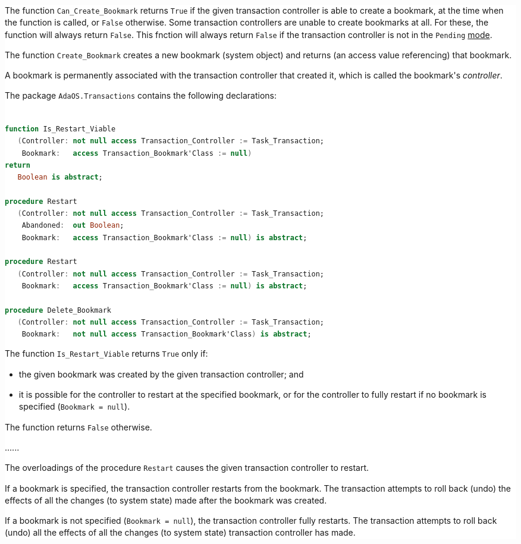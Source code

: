The function `Can_Create_Bookmark` returns `True` if the given transaction controller is able
to create a bookmark, at the time when the function is called, or `False` otherwise. Some
transaction controllers are unable to create bookmarks at all. For these, the function will
always return `False`. This fnction will always return `False` if the transaction controller is
not in the `Pending` [mode](#mode). 

The function `Create_Bookmark` creates a new bookmark (system object) and returns (an access
value referencing) that bookmark.  

A bookmark is permanently associated with the transaction controller that created it, which is
called the bookmark's _controller_. 

The package `AdaOS.Transactions` contains the following declarations: 

```ada

function Is_Restart_Viable
   (Controller: not null access Transaction_Controller := Task_Transaction; 
    Bookmark:   access Transaction_Bookmark'Class := null) 
return 
   Boolean is abstract;

procedure Restart
   (Controller: not null access Transaction_Controller := Task_Transaction;
    Abandoned:  out Boolean; 
    Bookmark:   access Transaction_Bookmark'Class := null) is abstract;

procedure Restart
   (Controller: not null access Transaction_Controller := Task_Transaction; 
    Bookmark:   access Transaction_Bookmark'Class := null) is abstract;

procedure Delete_Bookmark
   (Controller: not null access Transaction_Controller := Task_Transaction; 
    Bookmark:   not null access Transaction_Bookmark'Class) is abstract;
```

The function `Is_Restart_Viable` returns `True` only if: 

 * the given bookmark was created by the given transaction controller; and 

 * it is possible for the controller to restart at the specified bookmark, or for the
   controller to fully restart if no bookmark is specified (`Bookmark = null`).

The function returns `False` otherwise. 

......

The overloadings of the procedure `Restart` causes the given transaction controller to restart.

If a bookmark is specified, the transaction controller restarts from the bookmark. The
transaction attempts to roll back (undo) the effects of all the changes (to system state) made
after the bookmark was created. 

If a bookmark is not specified (`Bookmark = null`), the transaction controller fully restarts.
The transaction attempts to roll back (undo) all the effects of all the changes (to system
state) transaction controller has made. 
